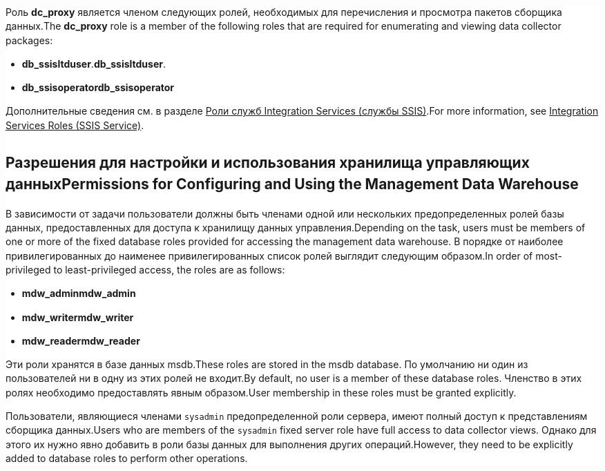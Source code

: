  <span data-ttu-id="ac7ca-163">Роль **dc_proxy** является членом следующих ролей, необходимых для перечисления и просмотра пакетов сборщика данных.</span><span class="sxs-lookup"><span data-stu-id="ac7ca-163">The **dc_proxy** role is a member of the following roles that are required for enumerating and viewing data collector packages:</span></span>  
  
-   <span data-ttu-id="ac7ca-164">**db_ssisltduser**.</span><span class="sxs-lookup"><span data-stu-id="ac7ca-164">**db_ssisltduser**.</span></span>  
  
-   <span data-ttu-id="ac7ca-165">**db_ssisoperator**</span><span class="sxs-lookup"><span data-stu-id="ac7ca-165">**db_ssisoperator**</span></span>  
  
 <span data-ttu-id="ac7ca-166">Дополнительные сведения см. в разделе [Роли служб Integration Services (службы SSIS)](../../integration-services/security/integration-services-roles-ssis-service.md).</span><span class="sxs-lookup"><span data-stu-id="ac7ca-166">For more information, see [Integration Services Roles &#40;SSIS Service&#41;](../../integration-services/security/integration-services-roles-ssis-service.md).</span></span>  
  
## <a name="permissions-for-configuring-and-using-the-management-data-warehouse"></a><span data-ttu-id="ac7ca-167">Разрешения для настройки и использования хранилища управляющих данных</span><span class="sxs-lookup"><span data-stu-id="ac7ca-167">Permissions for Configuring and Using the Management Data Warehouse</span></span>  
 <span data-ttu-id="ac7ca-168">В зависимости от задачи пользователи должны быть членами одной или нескольких предопределенных ролей базы данных, предоставленных для доступа к хранилищу данных управления.</span><span class="sxs-lookup"><span data-stu-id="ac7ca-168">Depending on the task, users must be members of one or more of the fixed database roles provided for accessing the management data warehouse.</span></span> <span data-ttu-id="ac7ca-169">В порядке от наиболее привилегированных до наименее привилегированных список ролей выглядит следующим образом.</span><span class="sxs-lookup"><span data-stu-id="ac7ca-169">In order of most-privileged to least-privileged access, the roles are as follows:</span></span>  
  
-   <span data-ttu-id="ac7ca-170">**mdw_admin**</span><span class="sxs-lookup"><span data-stu-id="ac7ca-170">**mdw_admin**</span></span>  
  
-   <span data-ttu-id="ac7ca-171">**mdw_writer**</span><span class="sxs-lookup"><span data-stu-id="ac7ca-171">**mdw_writer**</span></span>  
  
-   <span data-ttu-id="ac7ca-172">**mdw_reader**</span><span class="sxs-lookup"><span data-stu-id="ac7ca-172">**mdw_reader**</span></span>  
  
 <span data-ttu-id="ac7ca-173">Эти роли хранятся в базе данных msdb.</span><span class="sxs-lookup"><span data-stu-id="ac7ca-173">These roles are stored in the msdb database.</span></span> <span data-ttu-id="ac7ca-174">По умолчанию ни один из пользователей ни в одну из этих ролей не входит.</span><span class="sxs-lookup"><span data-stu-id="ac7ca-174">By default, no user is a member of these database roles.</span></span> <span data-ttu-id="ac7ca-175">Членство в этих ролях необходимо предоставлять явным образом.</span><span class="sxs-lookup"><span data-stu-id="ac7ca-175">User membership in these roles must be granted explicitly.</span></span>  
  
 <span data-ttu-id="ac7ca-176">Пользователи, являющиеся членами `sysadmin` предопределенной роли сервера, имеют полный доступ к представлениям сборщика данных.</span><span class="sxs-lookup"><span data-stu-id="ac7ca-176">Users who are members of the `sysadmin` fixed server role have full access to data collector views.</span></span> <span data-ttu-id="ac7ca-177">Однако для этого их нужно явно добавить в роли базы данных для выполнения других операций.</span><span class="sxs-lookup"><span data-stu-id="ac7ca-177">However, they need to be explicitly added to database roles to perform other operations.</span></span>  
  